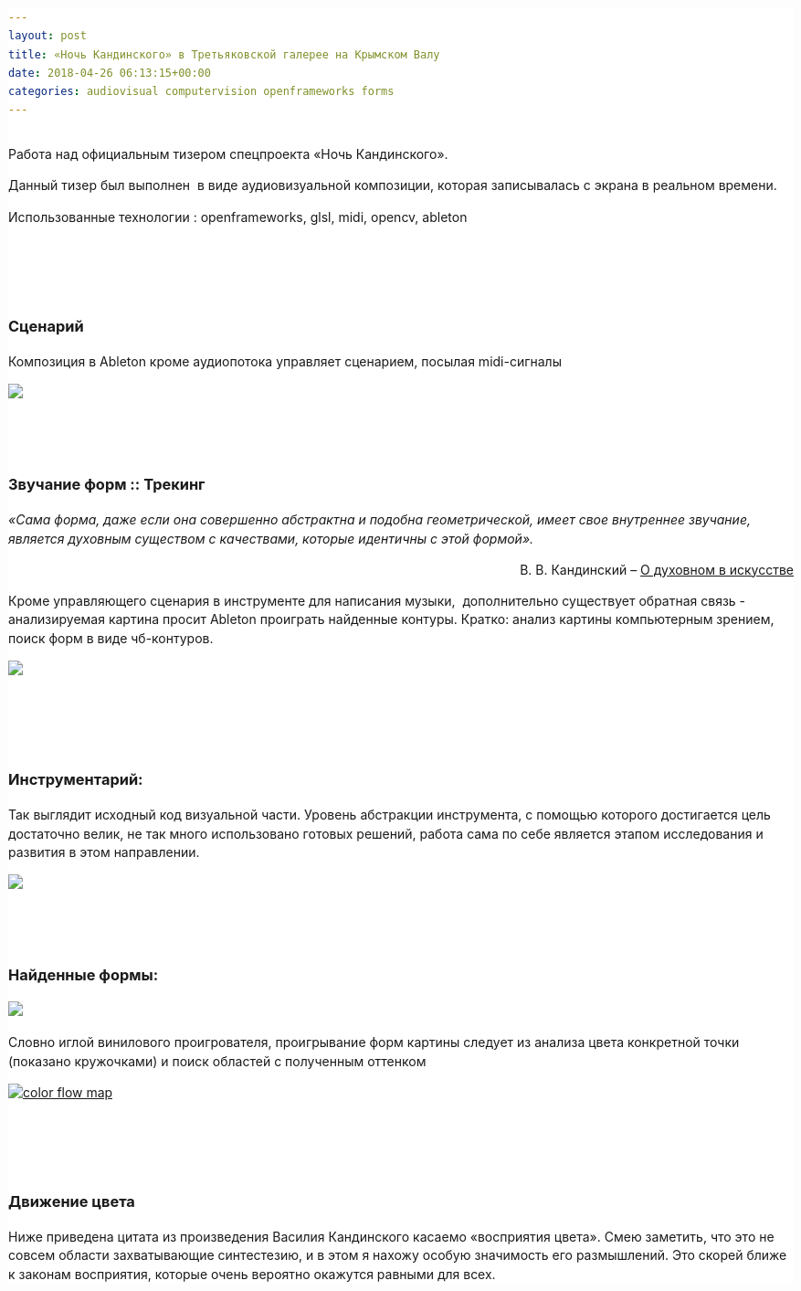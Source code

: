 ```yaml
---
layout: post
title: «Ночь Кандинского» в Третьяковской галерее на Крымском Валу
date: 2018-04-26 06:13:15+00:00
categories: audiovisual computervision openframeworks forms
---
```

<h2 class="p1"><div class="video-responsive"><iframe width="100%" height="350" src="https://player.vimeo.com/video/167339336" frameborder="0" webkitallowfullscreen="webkitallowfullscreen" mozallowfullscreen="mozallowfullscreen" allowfullscreen="allowfullscreen"></iframe></div></h2>
<p class="p1"><span class="s1">Работа над официальным тизером спецпроекта &laquo;Ночь Кандинского&raquo;. </span></p>
<p></p>
<p>Данный тизер был выполнен &nbsp;в виде аудиовизуальной композиции, которая записывалась с экрана в реальном времени.</p>
<p>Использованные технологии : openframeworks, glsl, midi, opencv, ableton</p>
<p><br /><br /><br /></p>
<h3>Сценарий</h3>
<p>Композиция в Ableton кроме аудиопотока&nbsp;управляет сценарием, посылая midi-сигналы</p>
<p><a href="/media/uploads/kn/01_kn_ableton.png" title="ableton composition"><img src="/media/uploads/kn/01_kn_ableton.png" width="100%" /></a></p>
<p><br /><br /></p>
<h3>Звучание форм :: Трекинг</h3>
<p><i>&laquo;Сама форма, даже если она совершенно абстрактна и подобна геометрической, имеет свое внутреннее звучание, является духовным существом с качествами, которые идентичны с этой формой&raquo;.</i></p>
<p></p>
<div align="right">В. В. Кандинский &ndash;&nbsp;<a href="http://www.e-reading.club/chapter.php/150067/14/Kandinskiii_-_O_duhovnom_v_iskusstve.html">О духовном в искусстве</a></div>
<p>Кроме управляющего сценария в инструменте для написания музыки, &nbsp;дополнительно существует&nbsp;обратная связь - анализируемая картина просит Ableton проиграть&nbsp;найденные контуры. Кратко: анализ картины компьютерным зрением, поиск форм в виде чб-контуров.</p>
<p><a href="/media/uploads/kn/kn.png" title="composition architecture"><img src="/media/uploads/kn/kn.png" width="100%" /></a></p>
<p></p>
<p><br /><br /><br /></p>
<h3>Инструментарий:</h3>
<p>Так выглядит исходный код визуальной части. Уровень абстракции&nbsp;инструмента, с помощью которого достигается цель достаточно велик, не так много использовано готовых решений, работа сама по себе является этапом исследования и развития в этом направлении.</p>
<p><img src="/media/uploads/kn/06_kn.png" width="100%" /></p>
<p><br /><br /></p>
<p></p>
<h3>Найденные формы:</h3>
<p><a href="/media/uploads/kn/02_kn_tracking_01.png"><img src="/media/uploads/kn/02_kn_tracking_01.png" width="100%" /></a></p>
<p>Словно иглой винилового проигрователя, проигрывание форм картины следует&nbsp;из анализа цвета конкретной точки (показано кружочками) и поиск областей с полученным оттенком</p>
<p><a alt="" href="/media/uploads/kn/03_tracking_02.jpg" width="500"><img alt="color flow map" src="/media/uploads/kn/03_tracking_02.jpg" width="100%" /></a></p>
<p><br /><br /><br /></p>
<h3>Движение цвета</h3>
<p>Ниже приведена цитата из произведения Василия Кандинского касаемо &laquo;восприятия цвета&raquo;. Смею заметить, что это не совсем области захватывающие&nbsp;синтестезию, и в этом я нахожу особую значимость его размышлений. Это скорей ближе к законам восприятия, которые очень вероятно окажутся равными для всех.</p>
<blockquote>